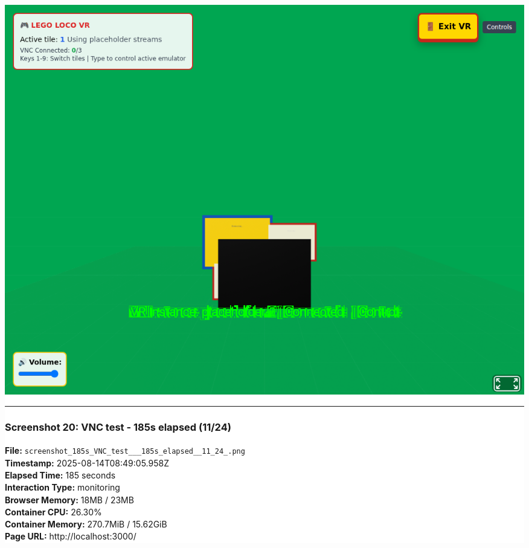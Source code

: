 ![Mouse moved to (603, 230) - iteration 9](screenshots/screenshot_171s_Mouse_moved_to__603__230____iteration_9.png)

---

### Screenshot 20: VNC test - 185s elapsed (11/24)

**File:** `screenshot_185s_VNC_test___185s_elapsed__11_24_.png`  
**Timestamp:** 2025-08-14T08:49:05.958Z  
**Elapsed Time:** 185 seconds  
**Interaction Type:** monitoring  
**Browser Memory:** 18MB / 23MB  
**Container CPU:** 26.30%  
**Container Memory:** 270.7MiB / 15.62GiB  
**Page URL:** http://localhost:3000/
